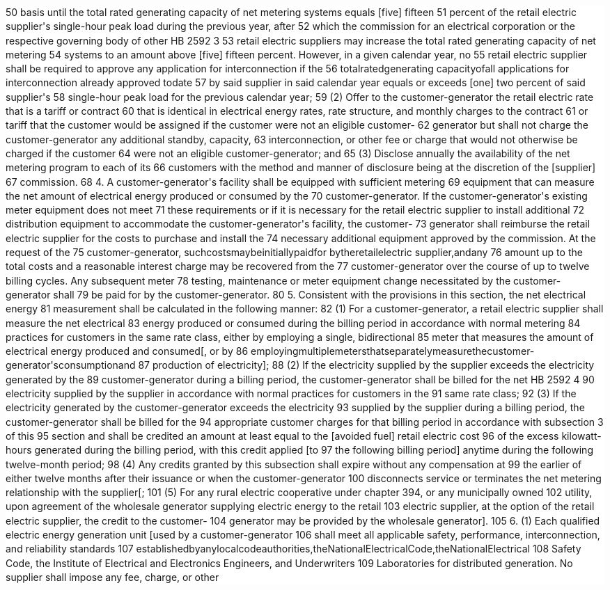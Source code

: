 50 basis until the total rated generating capacity of net metering systems equals [five] fifteen
51 percent of the retail electric supplier's single-hour peak load during the previous year, after
52 which the commission for an electrical corporation or the respective governing body of other
HB 2592 3
53 retail electric suppliers may increase the total rated generating capacity of net metering
54 systems to an amount above [five] fifteen percent. However, in a given calendar year, no
55 retail electric supplier shall be required to approve any application for interconnection if the
56 totalratedgenerating capacityofall applications for interconnection already approved todate
57 by said supplier in said calendar year equals or exceeds [one] two percent of said supplier's
58 single-hour peak load for the previous calendar year;
59 (2) Offer to the customer-generator the retail electric rate that is a tariff or contract
60 that is identical in electrical energy rates, rate structure, and monthly charges to the contract
61 or tariff that the customer would be assigned if the customer were not an eligible customer-
62 generator but shall not charge the customer-generator any additional standby, capacity,
63 interconnection, or other fee or charge that would not otherwise be charged if the customer
64 were not an eligible customer-generator; and
65 (3) Disclose annually the availability of the net metering program to each of its
66 customers with the method and manner of disclosure being at the discretion of the [supplier]
67 commission.
68 4. A customer-generator's facility shall be equipped with sufficient metering
69 equipment that can measure the net amount of electrical energy produced or consumed by the
70 customer-generator. If the customer-generator's existing meter equipment does not meet
71 these requirements or if it is necessary for the retail electric supplier to install additional
72 distribution equipment to accommodate the customer-generator's facility, the customer-
73 generator shall reimburse the retail electric supplier for the costs to purchase and install the
74 necessary additional equipment approved by the commission. At the request of the
75 customer-generator, suchcostsmaybeinitiallypaidfor bytheretailelectric supplier,andany
76 amount up to the total costs and a reasonable interest charge may be recovered from the
77 customer-generator over the course of up to twelve billing cycles. Any subsequent meter
78 testing, maintenance or meter equipment change necessitated by the customer-generator shall
79 be paid for by the customer-generator.
80 5. Consistent with the provisions in this section, the net electrical energy
81 measurement shall be calculated in the following manner:
82 (1) For a customer-generator, a retail electric supplier shall measure the net electrical
83 energy produced or consumed during the billing period in accordance with normal metering
84 practices for customers in the same rate class, either by employing a single, bidirectional
85 meter that measures the amount of electrical energy produced and consumed[, or by
86 employingmultiplemetersthatseparatelymeasurethecustomer-generator'sconsumptionand
87 production of electricity];
88 (2) If the electricity supplied by the supplier exceeds the electricity generated by the
89 customer-generator during a billing period, the customer-generator shall be billed for the net
HB 2592 4
90 electricity supplied by the supplier in accordance with normal practices for customers in the
91 same rate class;
92 (3) If the electricity generated by the customer-generator exceeds the electricity
93 supplied by the supplier during a billing period, the customer-generator shall be billed for the
94 appropriate customer charges for that billing period in accordance with subsection 3 of this
95 section and shall be credited an amount at least equal to the [avoided fuel] retail electric cost
96 of the excess kilowatt-hours generated during the billing period, with this credit applied [to
97 the following billing period] anytime during the following twelve-month period;
98 (4) Any credits granted by this subsection shall expire without any compensation at
99 the earlier of either twelve months after their issuance or when the customer-generator
100 disconnects service or terminates the net metering relationship with the supplier[;
101 (5) For any rural electric cooperative under chapter 394, or any municipally owned
102 utility, upon agreement of the wholesale generator supplying electric energy to the retail
103 electric supplier, at the option of the retail electric supplier, the credit to the customer-
104 generator may be provided by the wholesale generator].
105 6. (1) Each qualified electric energy generation unit [used by a customer-generator
106 shall meet all applicable safety, performance, interconnection, and reliability standards
107 establishedbyanylocalcodeauthorities,theNationalElectricalCode,theNationalElectrical
108 Safety Code, the Institute of Electrical and Electronics Engineers, and Underwriters
109 Laboratories for distributed generation. No supplier shall impose any fee, charge, or other